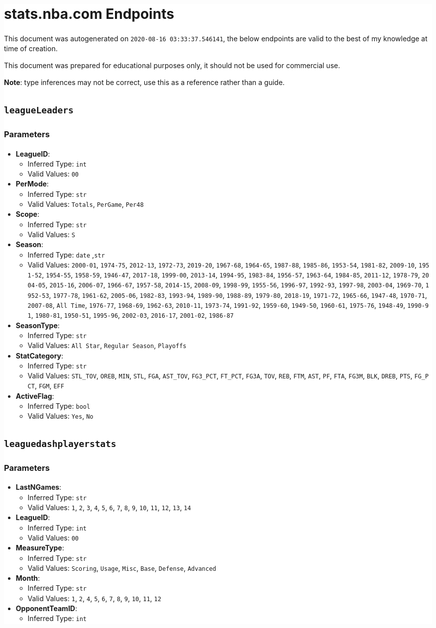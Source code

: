 # stats.nba.com Endpoints
This document was autogenerated on `2020-08-16 03:33:37.546141`, the below endpoints are valid to the best of my knowledge at time of creation. 
 
 This document was prepared for educational purposes only, it should not be used for commercial use. 
 
 __Note__: type inferences may not be correct, use this as a reference rather than a guide. 
 

## `leagueLeaders`

### Parameters 

* __LeagueID__:
  * Inferred Type: `int` 
  * Valid Values: `00`
* __PerMode__:
  * Inferred Type: `str` 
  * Valid Values: `Totals`, `PerGame`, `Per48`
* __Scope__:
  * Inferred Type: `str` 
  * Valid Values: `S`
* __Season__:
  * Inferred Type: `date` ,`str` 
  * Valid Values: `2000-01`, `1974-75`, `2012-13`, `1972-73`, `2019-20`, `1967-68`, `1964-65`, `1987-88`, `1985-86`, `1953-54`, `1981-82`, `2009-10`, `1951-52`, `1954-55`, `1958-59`, `1946-47`, `2017-18`, `1999-00`, `2013-14`, `1994-95`, `1983-84`, `1956-57`, `1963-64`, `1984-85`, `2011-12`, `1978-79`, `2004-05`, `2015-16`, `2006-07`, `1966-67`, `1957-58`, `2014-15`, `2008-09`, `1998-99`, `1955-56`, `1996-97`, `1992-93`, `1997-98`, `2003-04`, `1969-70`, `1952-53`, `1977-78`, `1961-62`, `2005-06`, `1982-83`, `1993-94`, `1989-90`, `1988-89`, `1979-80`, `2018-19`, `1971-72`, `1965-66`, `1947-48`, `1970-71`, `2007-08`, `All Time`, `1976-77`, `1968-69`, `1962-63`, `2010-11`, `1973-74`, `1991-92`, `1959-60`, `1949-50`, `1960-61`, `1975-76`, `1948-49`, `1990-91`, `1980-81`, `1950-51`, `1995-96`, `2002-03`, `2016-17`, `2001-02`, `1986-87`
* __SeasonType__:
  * Inferred Type: `str` 
  * Valid Values: `All Star`, `Regular Season`, `Playoffs`
* __StatCategory__:
  * Inferred Type: `str` 
  * Valid Values: `STL_TOV`, `OREB`, `MIN`, `STL`, `FGA`, `AST_TOV`, `FG3_PCT`, `FT_PCT`, `FG3A`, `TOV`, `REB`, `FTM`, `AST`, `PF`, `FTA`, `FG3M`, `BLK`, `DREB`, `PTS`, `FG_PCT`, `FGM`, `EFF`
* __ActiveFlag__:
  * Inferred Type: `bool` 
  * Valid Values: `Yes`, `No`

## `leaguedashplayerstats`

### Parameters 

* __LastNGames__:
  * Inferred Type: `str` 
  * Valid Values: `1`, `2`, `3`, `4`, `5`, `6`, `7`, `8`, `9`, `10`, `11`, `12`, `13`, `14`
* __LeagueID__:
  * Inferred Type: `int` 
  * Valid Values: `00`
* __MeasureType__:
  * Inferred Type: `str` 
  * Valid Values: `Scoring`, `Usage`, `Misc`, `Base`, `Defense`, `Advanced`
* __Month__:
  * Inferred Type: `str` 
  * Valid Values: `1`, `2`, `4`, `5`, `6`, `7`, `8`, `9`, `10`, `11`, `12`
* __OpponentTeamID__:
  * Inferred Type: `int` 